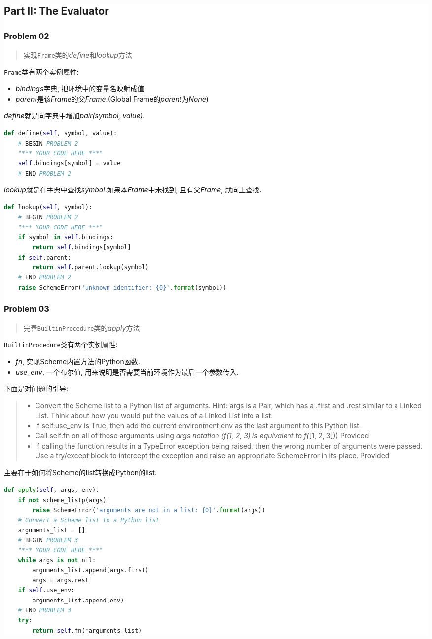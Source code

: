 ## Part II: The Evaluator
### Problem 02

> 实现`Frame`类的*define*和*lookup*方法

`Frame`类有两个实例属性:    
* *bindings*字典, 把环境中的变量名映射成值    
* *parent*是该*Frame*的父*Frame*.(Global Frame的*parent*为*None*)

*define*就是向字典中增加*pair(symbol, value)*.
```python
def define(self, symbol, value):
    # BEGIN PROBLEM 2
    "*** YOUR CODE HERE ***"
    self.bindings[symbol] = value
    # END PROBLEM 2
```
*lookup*就是在字典中查找*symbol*.如果本*Frame*中未找到, 且有父*Frame*, 就向上查找.
```python
def lookup(self, symbol):
    # BEGIN PROBLEM 2
    "*** YOUR CODE HERE ***"
    if symbol in self.bindings:
        return self.bindings[symbol]
    if self.parent:
        return self.parent.lookup(symbol)
    # END PROBLEM 2
    raise SchemeError('unknown identifier: {0}'.format(symbol))
```
### Problem 03
> 完善`BuiltinProcedure`类的*apply*方法

`BuiltinProcedure`类有两个实例属性:    
* *fn*, 实现Scheme内置方法的Python函数.
* *use_env*, 一个布尔值, 用来说明是否需要当前环境作为最后一个参数传入.

下面是对问题的引导:
> * Convert the Scheme list to a Python list of arguments. Hint: args is a Pair, which has a .first and .rest similar to a Linked List. Think about how you would put the values of a Linked List into a list.
> * If self.use_env is True, then add the current environment env as the last argument to this Python list.
> * Call self.fn on all of those arguments using *args notation (f(1, 2, 3) is equivalent to f(*[1, 2, 3])) Provided
> * If calling the function results in a TypeError exception being raised, then the wrong number of arguments were passed. Use a try/except block to intercept the exception and raise an appropriate SchemeError in its place. Provided

主要在于如何将Scheme的list转换成Python的list.
```python
def apply(self, args, env):
    if not scheme_listp(args):
        raise SchemeError('arguments are not in a list: {0}'.format(args))
    # Convert a Scheme list to a Python list
    arguments_list = []
    # BEGIN PROBLEM 3
    "*** YOUR CODE HERE ***"
    while args is not nil:
        arguments_list.append(args.first)
        args = args.rest
    if self.use_env:
        arguments_list.append(env)
    # END PROBLEM 3
    try:
        return self.fn(*arguments_list)
```